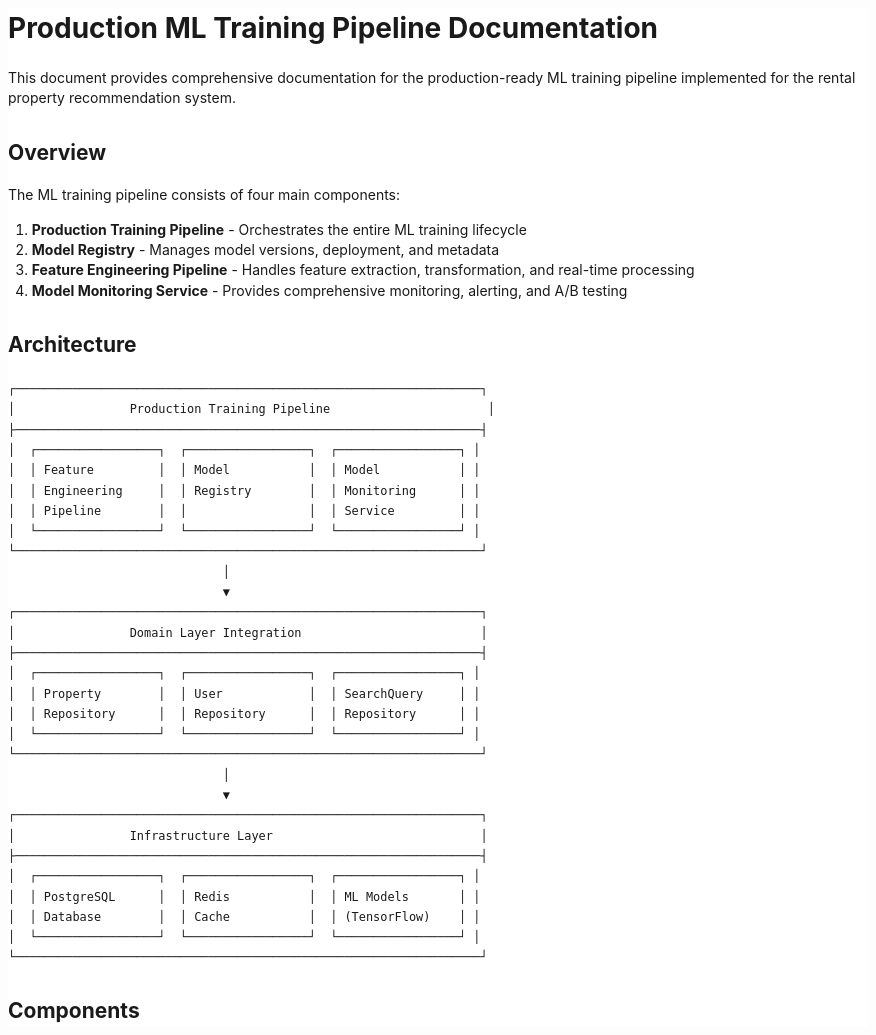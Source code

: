# Production ML Training Pipeline Documentation

This document provides comprehensive documentation for the production-ready ML training pipeline implemented for the rental property recommendation system.

## Overview

The ML training pipeline consists of four main components:

1. **Production Training Pipeline** - Orchestrates the entire ML training lifecycle
2. **Model Registry** - Manages model versions, deployment, and metadata
3. **Feature Engineering Pipeline** - Handles feature extraction, transformation, and real-time processing
4. **Model Monitoring Service** - Provides comprehensive monitoring, alerting, and A/B testing

## Architecture

```
┌─────────────────────────────────────────────────────────────────┐
│                Production Training Pipeline                      │
├─────────────────────────────────────────────────────────────────┤
│  ┌─────────────────┐  ┌─────────────────┐  ┌─────────────────┐ │
│  │ Feature         │  │ Model           │  │ Model           │ │
│  │ Engineering     │  │ Registry        │  │ Monitoring      │ │
│  │ Pipeline        │  │                 │  │ Service         │ │
│  └─────────────────┘  └─────────────────┘  └─────────────────┘ │
└─────────────────────────────────────────────────────────────────┘
                              │
                              ▼
┌─────────────────────────────────────────────────────────────────┐
│                Domain Layer Integration                         │
├─────────────────────────────────────────────────────────────────┤
│  ┌─────────────────┐  ┌─────────────────┐  ┌─────────────────┐ │
│  │ Property        │  │ User            │  │ SearchQuery     │ │
│  │ Repository      │  │ Repository      │  │ Repository      │ │
│  └─────────────────┘  └─────────────────┘  └─────────────────┘ │
└─────────────────────────────────────────────────────────────────┘
                              │
                              ▼
┌─────────────────────────────────────────────────────────────────┐
│                Infrastructure Layer                             │
├─────────────────────────────────────────────────────────────────┤
│  ┌─────────────────┐  ┌─────────────────┐  ┌─────────────────┐ │
│  │ PostgreSQL      │  │ Redis           │  │ ML Models       │ │
│  │ Database        │  │ Cache           │  │ (TensorFlow)    │ │
│  └─────────────────┘  └─────────────────┘  └─────────────────┘ │
└─────────────────────────────────────────────────────────────────┘
```

## Components
